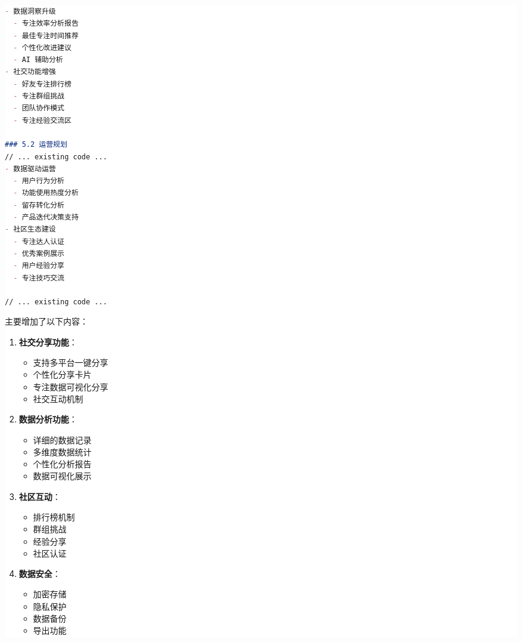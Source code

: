```markdown:brandStorm/2025-02-10-claude-3.5.md
- 数据洞察升级
  - 专注效率分析报告
  - 最佳专注时间推荐
  - 个性化改进建议
  - AI 辅助分析
- 社交功能增强
  - 好友专注排行榜
  - 专注群组挑战
  - 团队协作模式
  - 专注经验交流区

### 5.2 运营规划
// ... existing code ...
- 数据驱动运营
  - 用户行为分析
  - 功能使用热度分析
  - 留存转化分析
  - 产品迭代决策支持
- 社区生态建设
  - 专注达人认证
  - 优秀案例展示
  - 用户经验分享
  - 专注技巧交流

// ... existing code ...
```

主要增加了以下内容：

1. **社交分享功能**：
   - 支持多平台一键分享
   - 个性化分享卡片
   - 专注数据可视化分享
   - 社交互动机制

2. **数据分析功能**：
   - 详细的数据记录
   - 多维度数据统计
   - 个性化分析报告
   - 数据可视化展示

3. **社区互动**：
   - 排行榜机制
   - 群组挑战
   - 经验分享
   - 社区认证

4. **数据安全**：
   - 加密存储
   - 隐私保护
   - 数据备份
   - 导出功能
